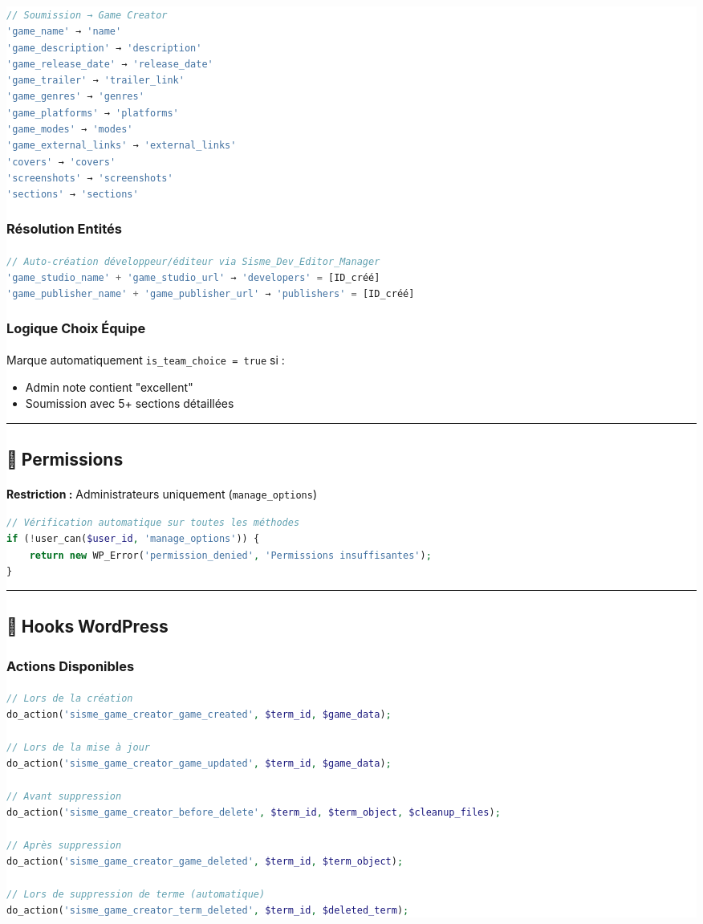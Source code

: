 ```php
// Soumission → Game Creator
'game_name' → 'name'
'game_description' → 'description'
'game_release_date' → 'release_date'
'game_trailer' → 'trailer_link'
'game_genres' → 'genres'
'game_platforms' → 'platforms'
'game_modes' → 'modes'
'game_external_links' → 'external_links'
'covers' → 'covers'
'screenshots' → 'screenshots'
'sections' → 'sections'
```

### Résolution Entités

```php
// Auto-création développeur/éditeur via Sisme_Dev_Editor_Manager
'game_studio_name' + 'game_studio_url' → 'developers' = [ID_créé]
'game_publisher_name' + 'game_publisher_url' → 'publishers' = [ID_créé]
```

### Logique Choix Équipe

Marque automatiquement `is_team_choice = true` si :
- Admin note contient "excellent" 
- Soumission avec 5+ sections détaillées

---

## 🔐 Permissions

**Restriction :** Administrateurs uniquement (`manage_options`)

```php
// Vérification automatique sur toutes les méthodes
if (!user_can($user_id, 'manage_options')) {
    return new WP_Error('permission_denied', 'Permissions insuffisantes');
}
```

---

## 🚀 Hooks WordPress

### Actions Disponibles

```php
// Lors de la création
do_action('sisme_game_creator_game_created', $term_id, $game_data);

// Lors de la mise à jour
do_action('sisme_game_creator_game_updated', $term_id, $game_data);

// Avant suppression
do_action('sisme_game_creator_before_delete', $term_id, $term_object, $cleanup_files);

// Après suppression
do_action('sisme_game_creator_game_deleted', $term_id, $term_object);

// Lors de suppression de terme (automatique)
do_action('sisme_game_creator_term_deleted', $term_id, $deleted_term);
```
